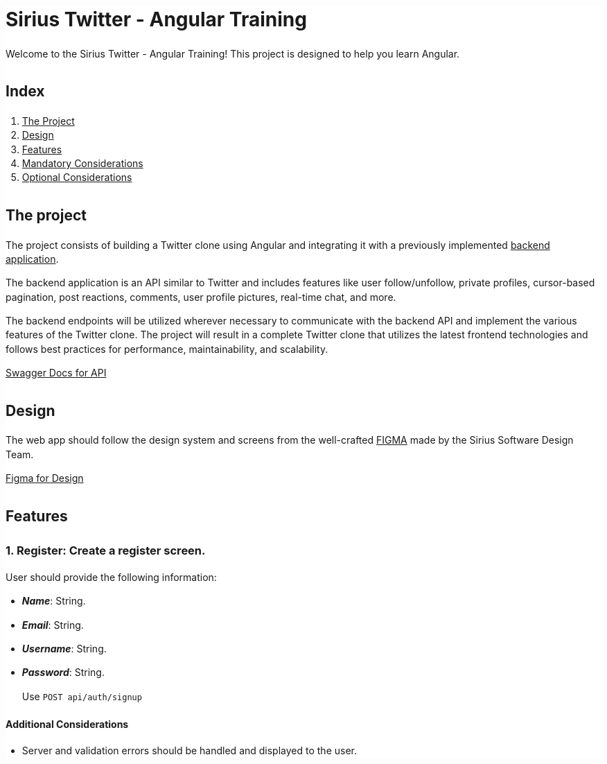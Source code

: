 <link rel="shortcut icon" type="image/x-icon" href="/favicon.icon">

# Sirius Twitter - Angular Training

Welcome to the Sirius Twitter - Angular Training! This project is designed to help you learn Angular.

## Index
1. [The Project](#the-project)
2. [Design](#design)
3. [Features](#features)
4. [Mandatory Considerations](#mandatory-considerations)
5. [Optional Considerations](#optional-considerations)

## The project

The project consists of building a Twitter clone using Angular and integrating it with a previously implemented [backend application](https://server-para-fecundi.onrender.com/).

The backend application is an API similar to Twitter and includes features like user follow/unfollow, private profiles, cursor-based pagination, post reactions, comments, user profile pictures, real-time chat, and more. 

The backend endpoints will be utilized wherever necessary to communicate with the backend API and implement the various features of the Twitter clone. The project will result in a complete Twitter clone that utilizes the latest frontend technologies and follows best practices for performance, maintainability, and scalability.

[Swagger Docs for API](https://server-para-fecundi.onrender.com/docs/#/)

## Design
The web app should follow the design system and screens from the well-crafted [FIGMA](https://www.figma.com/file/BHEwOsKUxQjLMNydqkNkcz/Twitter-App?type=design&node-id=1%3A3&mode=design&t=hUo8AS3ofmPqyJS3-1) made by the Sirius Software Design Team.

[Figma for Design](https://www.figma.com/file/BHEwOsKUxQjLMNydqkNkcz/Twitter-App?type=design&node-id=1%3A3&mode=design&t=hUo8AS3ofmPqyJS3-1)

## Features

### 1. Register: Create a register screen. 
User should provide the following information:
  - ***Name***: String.
  - ***Email***: String.
  - ***Username***: String.
  - ***Password***: String.

    Use `POST api/auth/signup`

#### Additional Considerations
- Server and validation errors should be handled and displayed to the user.
